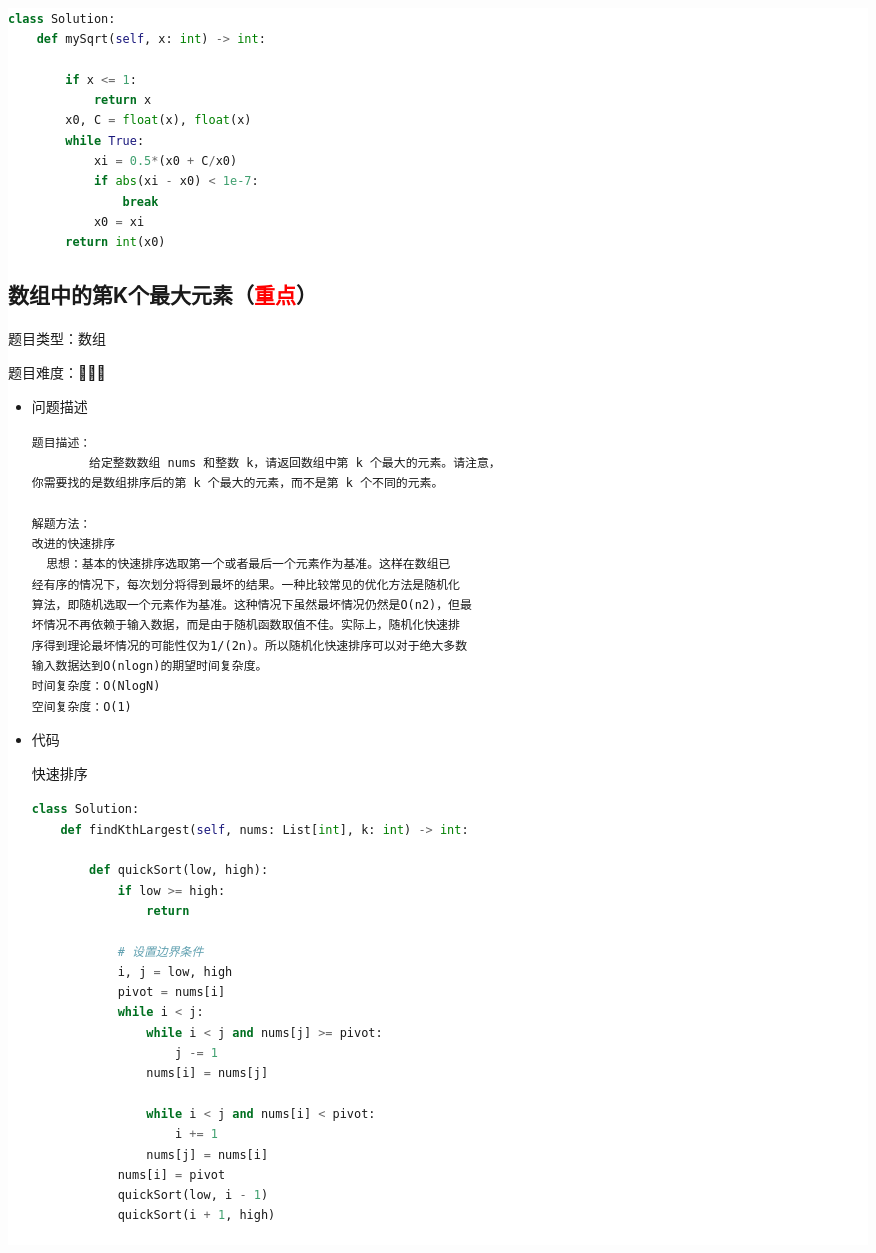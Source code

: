   ```python
  class Solution:
      def mySqrt(self, x: int) -> int:
  
          if x <= 1:
              return x
          x0, C = float(x), float(x)
          while True:
              xi = 0.5*(x0 + C/x0)
              if abs(xi - x0) < 1e-7:
                  break
              x0 = xi
          return int(x0)
  ```

## 数组中的第K个最大元素（<font color = red>重点</font>）

题目类型：数组

题目难度：:star2::star2::star2:

- 问题描述

  ```
  题目描述：
          给定整数数组 nums 和整数 k，请返回数组中第 k 个最大的元素。请注意，
  你需要找的是数组排序后的第 k 个最大的元素，而不是第 k 个不同的元素。
  
  解题方法：
  改进的快速排序
  	思想：基本的快速排序选取第一个或者最后一个元素作为基准。这样在数组已
  经有序的情况下，每次划分将得到最坏的结果。一种比较常见的优化方法是随机化
  算法，即随机选取一个元素作为基准。这种情况下虽然最坏情况仍然是O(n2)，但最
  坏情况不再依赖于输入数据，而是由于随机函数取值不佳。实际上，随机化快速排
  序得到理论最坏情况的可能性仅为1/(2n)。所以随机化快速排序可以对于绝大多数
  输入数据达到O(nlogn)的期望时间复杂度。
  时间复杂度：O(NlogN)
  空间复杂度：O(1)
  ```

- 代码

  快速排序

  ```python
  class Solution:
      def findKthLargest(self, nums: List[int], k: int) -> int:
  
          def quickSort(low, high):
              if low >= high:
                  return 
              
              # 设置边界条件
              i, j = low, high
              pivot = nums[i]
              while i < j:
                  while i < j and nums[j] >= pivot:
                      j -= 1
                  nums[i] = nums[j]
                  
                  while i < j and nums[i] < pivot:
                      i += 1
                  nums[j] = nums[i]
              nums[i] = pivot
              quickSort(low, i - 1)
              quickSort(i + 1, high)
          
  ```